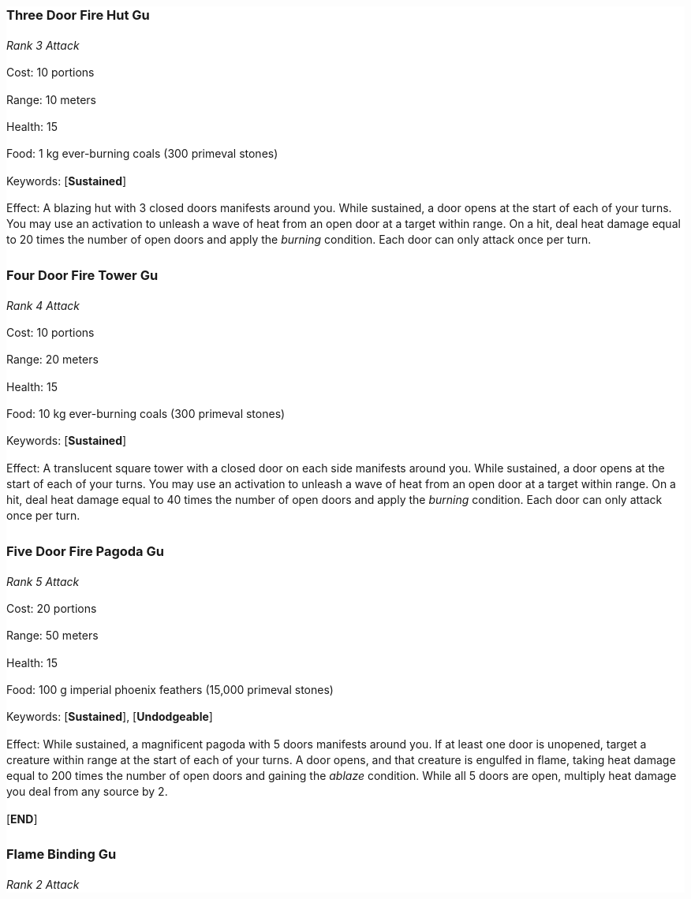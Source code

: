 ### Three Door Fire Hut Gu
*Rank 3 Attack*

Cost: 10 portions

Range: 10 meters

Health: 15

Food: 1 kg ever-burning coals (300 primeval stones)

Keywords: [**Sustained**]

Effect: A blazing hut with 3 closed doors manifests around you. While sustained, a door opens at the start of each of your turns. You may use an activation to unleash a wave of heat from an open door at a target within range. On a hit, deal heat damage equal to 20 times the number of open doors and apply the *burning* condition. Each door can only attack once per turn.

### Four Door Fire Tower Gu
*Rank 4 Attack*

Cost: 10 portions

Range: 20 meters

Health: 15

Food: 10 kg ever-burning coals (300 primeval stones)

Keywords: [**Sustained**]

Effect: A translucent square tower with a closed door on each side manifests around you. While sustained, a door opens at the start of each of your turns. You may use an activation to unleash a wave of heat from an open door at a target within range. On a hit, deal heat damage equal to 40 times the number of open doors and apply the *burning* condition. Each door can only attack once per turn.

### Five Door Fire Pagoda Gu
*Rank 5 Attack*

Cost: 20 portions

Range: 50 meters

Health: 15

Food: 100 g imperial phoenix feathers (15,000 primeval stones)

Keywords: [**Sustained**], [**Undodgeable**]

Effect: While sustained, a magnificent pagoda with 5 doors manifests around you. If at least one door is unopened, target a creature within range at the start of each of your turns. A door opens, and that creature is engulfed in flame, taking heat damage equal to 200 times the number of open doors and gaining the *ablaze* condition. While all 5 doors are open, multiply heat damage you deal from any source by 2.

[**END**]

### Flame Binding Gu
*Rank 2 Attack*
